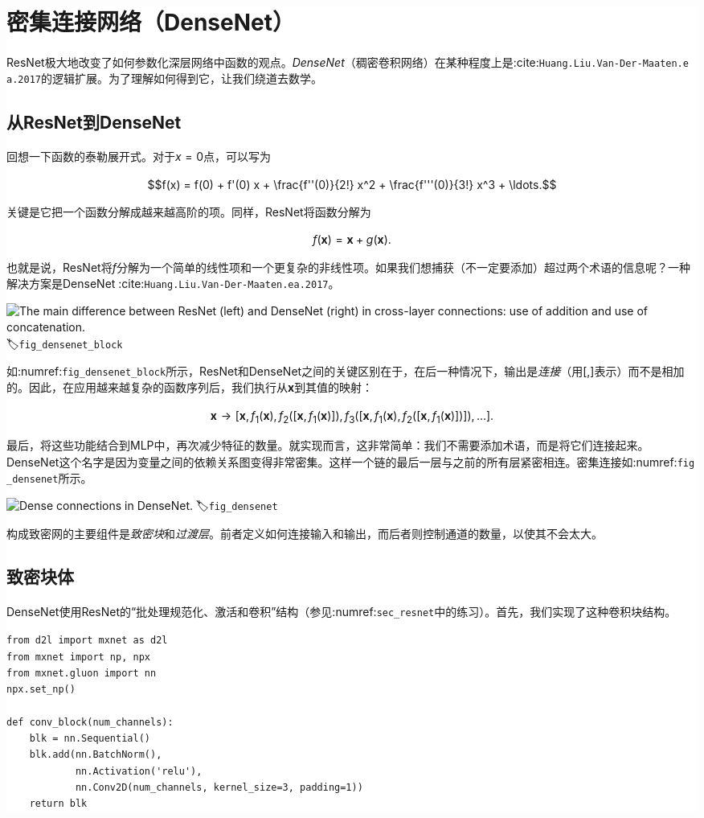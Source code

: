 # 密集连接网络（DenseNet）

ResNet极大地改变了如何参数化深层网络中函数的观点。*DenseNet*（稠密卷积网络）在某种程度上是:cite:`Huang.Liu.Van-Der-Maaten.ea.2017`的逻辑扩展。为了理解如何得到它，让我们绕道去数学。

## 从ResNet到DenseNet

回想一下函数的泰勒展开式。对于$x = 0$点，可以写为

$$f(x) = f(0) + f'(0) x + \frac{f''(0)}{2!}  x^2 + \frac{f'''(0)}{3!}  x^3 + \ldots.$$

关键是它把一个函数分解成越来越高阶的项。同样，ResNet将函数分解为

$$f(\mathbf{x}) = \mathbf{x} + g(\mathbf{x}).$$

也就是说，ResNet将$f$分解为一个简单的线性项和一个更复杂的非线性项。如果我们想捕获（不一定要添加）超过两个术语的信息呢？一种解决方案是DenseNet :cite:`Huang.Liu.Van-Der-Maaten.ea.2017`。

![The main difference between ResNet (left) and DenseNet (right) in cross-layer connections: use of addition and use of concatenation. ](../img/densenet-block.svg)
:label:`fig_densenet_block`

如:numref:`fig_densenet_block`所示，ResNet和DenseNet之间的关键区别在于，在后一种情况下，输出是*连接*（用$[,]$表示）而不是相加的。因此，在应用越来越复杂的函数序列后，我们执行从$\mathbf{x}$到其值的映射：

$$\mathbf{x} \to \left[
\mathbf{x},
f_1(\mathbf{x}),
f_2([\mathbf{x}, f_1(\mathbf{x})]), f_3([\mathbf{x}, f_1(\mathbf{x}), f_2([\mathbf{x}, f_1(\mathbf{x})])]), \ldots\right].$$

最后，将这些功能结合到MLP中，再次减少特征的数量。就实现而言，这非常简单：我们不需要添加术语，而是将它们连接起来。DenseNet这个名字是因为变量之间的依赖关系图变得非常密集。这样一个链的最后一层与之前的所有层紧密相连。密集连接如:numref:`fig_densenet`所示。

![Dense connections in DenseNet.](../img/densenet.svg)
:label:`fig_densenet`

构成致密网的主要组件是*致密块*和*过渡层*。前者定义如何连接输入和输出，而后者则控制通道的数量，以使其不会太大。

## 致密块体

DenseNet使用ResNet的“批处理规范化、激活和卷积”结构（参见:numref:`sec_resnet`中的练习）。首先，我们实现了这种卷积块结构。

```{.python .input}
from d2l import mxnet as d2l
from mxnet import np, npx
from mxnet.gluon import nn
npx.set_np()

def conv_block(num_channels):
    blk = nn.Sequential()
    blk.add(nn.BatchNorm(),
            nn.Activation('relu'),
            nn.Conv2D(num_channels, kernel_size=3, padding=1))
    return blk
```
